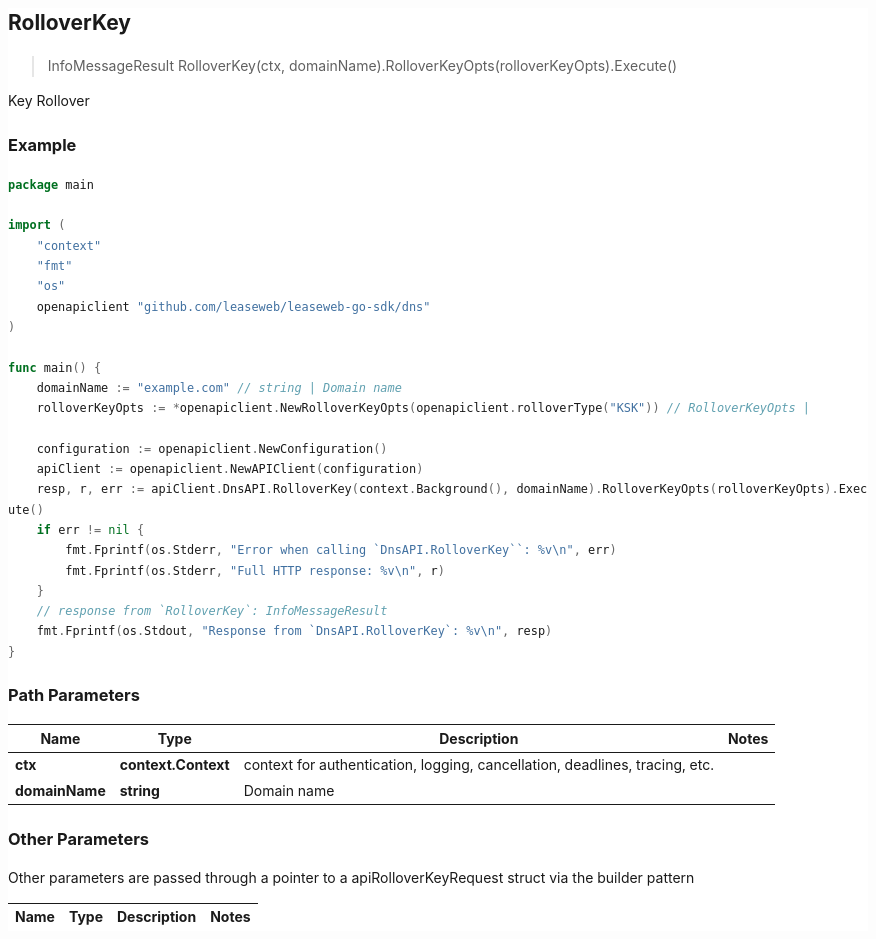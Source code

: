
## RolloverKey

> InfoMessageResult RolloverKey(ctx, domainName).RolloverKeyOpts(rolloverKeyOpts).Execute()

Key Rollover



### Example

```go
package main

import (
	"context"
	"fmt"
	"os"
	openapiclient "github.com/leaseweb/leaseweb-go-sdk/dns"
)

func main() {
	domainName := "example.com" // string | Domain name
	rolloverKeyOpts := *openapiclient.NewRolloverKeyOpts(openapiclient.rolloverType("KSK")) // RolloverKeyOpts | 

	configuration := openapiclient.NewConfiguration()
	apiClient := openapiclient.NewAPIClient(configuration)
	resp, r, err := apiClient.DnsAPI.RolloverKey(context.Background(), domainName).RolloverKeyOpts(rolloverKeyOpts).Execute()
	if err != nil {
		fmt.Fprintf(os.Stderr, "Error when calling `DnsAPI.RolloverKey``: %v\n", err)
		fmt.Fprintf(os.Stderr, "Full HTTP response: %v\n", r)
	}
	// response from `RolloverKey`: InfoMessageResult
	fmt.Fprintf(os.Stdout, "Response from `DnsAPI.RolloverKey`: %v\n", resp)
}
```

### Path Parameters


Name | Type | Description  | Notes
------------- | ------------- | ------------- | -------------
**ctx** | **context.Context** | context for authentication, logging, cancellation, deadlines, tracing, etc.
**domainName** | **string** | Domain name | 

### Other Parameters

Other parameters are passed through a pointer to a apiRolloverKeyRequest struct via the builder pattern


Name | Type | Description  | Notes
------------- | ------------- | ------------- | -------------
